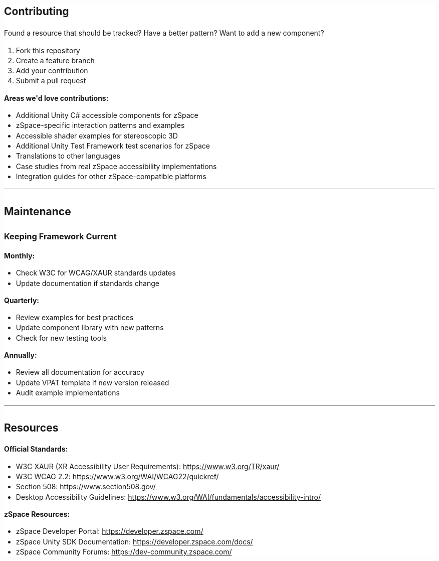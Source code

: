
## Contributing

Found a resource that should be tracked? Have a better pattern? Want to add a new component?

1. Fork this repository
2. Create a feature branch
3. Add your contribution
4. Submit a pull request

**Areas we'd love contributions:**
- Additional Unity C# accessible components for zSpace
- zSpace-specific interaction patterns and examples
- Accessible shader examples for stereoscopic 3D
- Additional Unity Test Framework test scenarios for zSpace
- Translations to other languages
- Case studies from real zSpace accessibility implementations
- Integration guides for other zSpace-compatible platforms

---

## Maintenance

### Keeping Framework Current

**Monthly:**
- Check W3C for WCAG/XAUR standards updates
- Update documentation if standards change

**Quarterly:**
- Review examples for best practices
- Update component library with new patterns
- Check for new testing tools

**Annually:**
- Review all documentation for accuracy
- Update VPAT template if new version released
- Audit example implementations

---

## Resources

**Official Standards:**
- W3C XAUR (XR Accessibility User Requirements): https://www.w3.org/TR/xaur/
- W3C WCAG 2.2: https://www.w3.org/WAI/WCAG22/quickref/
- Section 508: https://www.section508.gov/
- Desktop Accessibility Guidelines: https://www.w3.org/WAI/fundamentals/accessibility-intro/

**zSpace Resources:**
- zSpace Developer Portal: https://developer.zspace.com/
- zSpace Unity SDK Documentation: https://developer.zspace.com/docs/
- zSpace Community Forums: https://dev-community.zspace.com/
